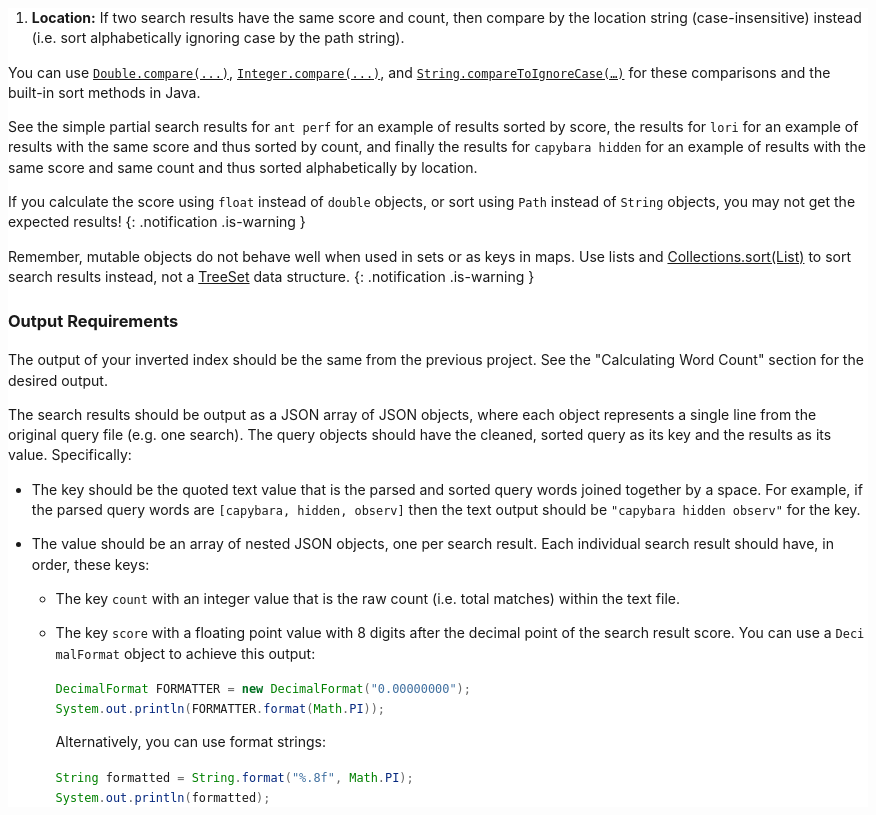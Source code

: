   1. **Location:** If two search results have the same score and count, then compare by the location string (case-insensitive) instead (i.e. sort alphabetically ignoring case by the path string).

You can use [`Double.compare(...)`](https://www.cs.usfca.edu/~cs272/javadoc/api/java.base/java/lang/Double.html#compare(double,double)), [`Integer.compare(...)`](https://www.cs.usfca.edu/~cs272/javadoc/api/java.base/java/lang/Integer.html#compare(int,int)), and [`String.compareToIgnoreCase(…)`](https://www.cs.usfca.edu/~cs272/javadoc/api/java.base/java/lang/String.html#compareToIgnoreCase(java.lang.String)) for these comparisons and the built-in sort methods in Java.

See the simple partial search results for `ant perf` for an example of results sorted by score, the results for `lori` for an example of results with the same score and thus sorted by count, and finally the results for `capybara hidden` for an example of results with the same score and same count and thus sorted alphabetically by location.

<i class="fas fa-exclamation-triangle"></i>
If you calculate the score using `float` instead of `double` objects, or sort using `Path` instead of `String` objects, you may not get the expected results!
{: .notification .is-warning }

<i class="fas fa-exclamation-triangle"></i>
Remember, mutable objects do not behave well when used in sets or as keys in maps. Use lists and <a href="https://www.cs.usfca.edu/~cs272/javadoc/api/java.base/java/util/Collections.html#sort(java.util.List)">Collections.sort(List)</a> to sort search results instead, not a <a href="https://www.cs.usfca.edu/~cs272/javadoc/api/java.base/java/util/TreeSet.html">TreeSet</a> data structure. 
{: .notification .is-warning }

### Output Requirements

The output of your inverted index should be the same from the previous project. See the "Calculating Word Count" section for the desired output.

The search results should be output as a JSON array of JSON objects, where each object represents a single line from the original query file (e.g. one search). The query objects should have the cleaned, sorted query as its key and the results as its value. Specifically:

  - The key should be the quoted text value that is the parsed and sorted query words joined together by a space. For example, if the parsed query words are `[capybara, hidden, observ]` then the text output should be `"capybara hidden observ"` for the key.

  - The value should be an array of nested JSON objects, one per search result. Each individual search result should have, in order, these keys:

      - The key `count` with an integer value that is the raw count (i.e. total matches) within the text file.

      - The key `score` with a floating point value with 8 digits after the decimal point of the search result score. You can use a `DecimalFormat` object to achieve this output:

          ```java
          DecimalFormat FORMATTER = new DecimalFormat("0.00000000");
          System.out.println(FORMATTER.format(Math.PI));
          ```

        Alternatively, you can use format strings:

          ```java
          String formatted = String.format("%.8f", Math.PI);
          System.out.println(formatted);
          ```
